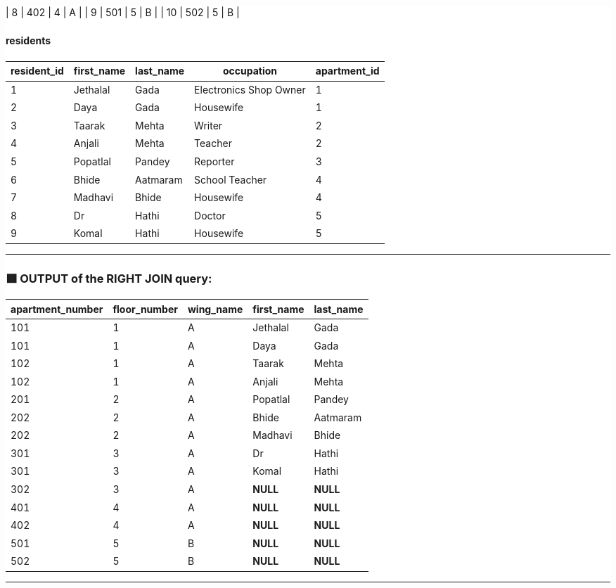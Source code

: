 | 8             | 402               | 4             | A          |
| 9             | 501               | 5             | B          |
| 10            | 502               | 5             | B          |

#### **residents**

| resident\_id | first\_name | last\_name | occupation             | apartment\_id |
| ------------ | ----------- | ---------- | ---------------------- | ------------- |
| 1            | Jethalal    | Gada       | Electronics Shop Owner | 1             |
| 2            | Daya        | Gada       | Housewife              | 1             |
| 3            | Taarak      | Mehta      | Writer                 | 2             |
| 4            | Anjali      | Mehta      | Teacher                | 2             |
| 5            | Popatlal    | Pandey     | Reporter               | 3             |
| 6            | Bhide       | Aatmaram   | School Teacher         | 4             |
| 7            | Madhavi     | Bhide      | Housewife              | 4             |
| 8            | Dr          | Hathi      | Doctor                 | 5             |
| 9            | Komal       | Hathi      | Housewife              | 5             |

---

### 🟩 OUTPUT of the RIGHT JOIN query:

| apartment\_number | floor\_number | wing\_name | first\_name | last\_name |
| ----------------- | ------------- | ---------- | ----------- | ---------- |
| 101               | 1             | A          | Jethalal    | Gada       |
| 101               | 1             | A          | Daya        | Gada       |
| 102               | 1             | A          | Taarak      | Mehta      |
| 102               | 1             | A          | Anjali      | Mehta      |
| 201               | 2             | A          | Popatlal    | Pandey     |
| 202               | 2             | A          | Bhide       | Aatmaram   |
| 202               | 2             | A          | Madhavi     | Bhide      |
| 301               | 3             | A          | Dr          | Hathi      |
| 301               | 3             | A          | Komal       | Hathi      |
| 302               | 3             | A          | **NULL**    | **NULL**   |
| 401               | 4             | A          | **NULL**    | **NULL**   |
| 402               | 4             | A          | **NULL**    | **NULL**   |
| 501               | 5             | B          | **NULL**    | **NULL**   |
| 502               | 5             | B          | **NULL**    | **NULL**   |

---